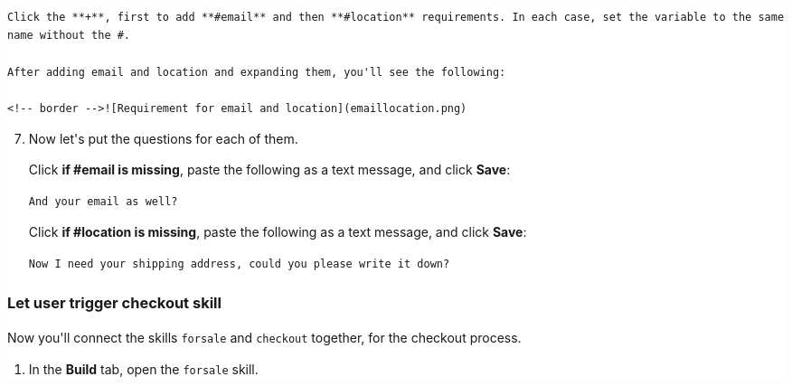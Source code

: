     Click the **+**, first to add **#email** and then **#location** requirements. In each case, set the variable to the same name without the #.

    After adding email and location and expanding them, you'll see the following:

    <!-- border -->![Requirement for email and location](emaillocation.png)

7. Now let's put the questions for each of them.


    Click **if #email is missing**, paste the following as a text message, and click **Save**:

    ```Text
    And your email as well?
    ```

    Click **if #location is missing**, paste the following as a text message, and click **Save**:

    ```Text
    Now I need your shipping address, could you please write it down?
    ```


### Let user trigger checkout skill


Now you'll connect the skills `forsale` and `checkout` together, for the checkout process.

1. In the **Build** tab, open the `forsale` skill.

